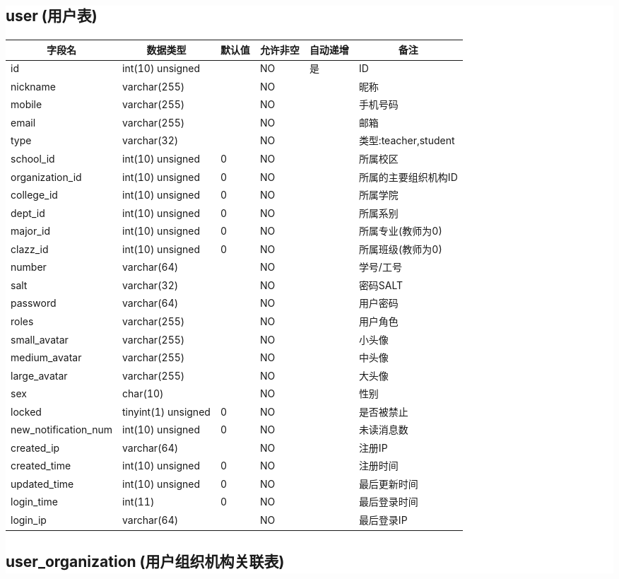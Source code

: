 ## user (用户表)

|字段名|数据类型|默认值|允许非空|自动递增|备注|
|-----|-------|-----|------|-------|----|
| id | int(10) unsigned | | NO | 是 | ID | 
| nickname | varchar(255) | | NO |   | 昵称 | 
| mobile | varchar(255) | | NO |   | 手机号码 | 
| email | varchar(255) | | NO |   | 邮箱 | 
| type | varchar(32) | | NO |   | 类型:teacher,student | 
| school_id | int(10) unsigned | 0 | NO |   | 所属校区 | 
| organization_id | int(10) unsigned | 0 | NO |   | 所属的主要组织机构ID | 
| college_id | int(10) unsigned | 0 | NO |   | 所属学院 | 
| dept_id | int(10) unsigned | 0 | NO |   | 所属系别 | 
| major_id | int(10) unsigned | 0 | NO |   | 所属专业(教师为0) | 
| clazz_id | int(10) unsigned | 0 | NO |   | 所属班级(教师为0) | 
| number | varchar(64) | | NO |   | 学号/工号 | 
| salt | varchar(32) | | NO |   | 密码SALT | 
| password | varchar(64) | | NO |   | 用户密码 | 
| roles | varchar(255) | | NO |   | 用户角色 | 
| small_avatar | varchar(255) | | NO |   | 小头像 | 
| medium_avatar | varchar(255) | | NO |   | 中头像 | 
| large_avatar | varchar(255) | | NO |   | 大头像 | 
| sex | char(10) | | NO |   | 性别 | 
| locked | tinyint(1) unsigned | 0 | NO |   | 是否被禁止 | 
| new_notification_num | int(10) unsigned | 0 | NO |   | 未读消息数 | 
| created_ip | varchar(64) | | NO |   | 注册IP | 
| created_time | int(10) unsigned | 0 | NO |   | 注册时间 | 
| updated_time | int(10) unsigned | 0 | NO |   | 最后更新时间 | 
| login_time | int(11) | 0 | NO |   | 最后登录时间 | 
| login_ip | varchar(64) | | NO |   | 最后登录IP | 

## user_organization (用户组织机构关联表)
